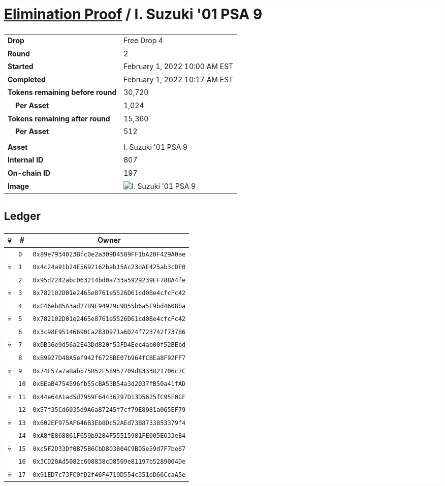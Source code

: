 # [Elimination Proof](./readme.md) / I. Suzuki &#039;01 PSA 9

|||
|---|---|
| **Drop** | Free Drop 4 |
| **Round** | 2 |
| **Started** | February 1, 2022 10:00 AM EST |
| **Completed** | February 1, 2022 10:17 AM EST |
| **Tokens remaining before round** | 30,720 |
| **&nbsp;&nbsp;&nbsp;&nbsp;Per Asset** | 1,024 |
| **Tokens remaining after round** | 15,360 |
| **&nbsp;&nbsp;&nbsp;&nbsp;Per Asset** | 512 |
| | |
| **Asset** | I. Suzuki &#039;01 PSA 9 |
| **Internal ID** | 807 |
| **On-chain ID** | 197 |
| **Image** | <img src="https://tcdn.blokpax.com/957181fa-d24c-4a62-be18-a6ebbe4670f5/b68413ab973161e8b75e5eca1cb1275cdaf0468409eeac9b6db53fe3f2342693.jpg" height="200" alt="I. Suzuki &#039;01 PSA 9" /> |

## Ledger

| 💀 | # | Owner |
| --- | --- | --- |
|  | `0` | `0x89e7934023Bfc0e2a309D4589FF1bA20F429A0ae` |
| 💀 | `1` | `0x4c24a91b24E5692162bab15Ac23dAE425ab3cDF0` |
|  | `2` | `0x95d7242abc063214bd0a733a5929239EF788A4fe` |
| 💀 | `3` | `0x782102D01e2465e8761e5526D61cd0Be4cfcFc42` |
|  | `4` | `0xC46eb85A3ad27B9E94929c9D55b6a5F9bd4608ba` |
| 💀 | `5` | `0x782102D01e2465e8761e5526D61cd0Be4cfcFc42` |
|  | `6` | `0x3c98E95146690Ca283D971a6D24f723742f73786` |
| 💀 | `7` | `0x0B36e9d56a2E43Dd820f53FD4Eec4ab00f52BEbd` |
|  | `8` | `0xB9927D48A5ef942f6728BE07b964fCBEa8F92FF7` |
| 💀 | `9` | `0x74E57a7aBabb75B52F58957709d8333821706c7C` |
|  | `10` | `0xBEaB4754596fb55cBA53B54a3d2037fB50a41fAD` |
| 💀 | `11` | `0x44e64A1ad5d7959F64436797D13D5625fC95F0CF` |
|  | `12` | `0x57f35Cd6035d9A6a87245f7cf79E8981a065EF79` |
| 💀 | `13` | `0x602EF975AF646B3Eb8Dc52AEd73B8733853379f4` |
|  | `14` | `0xA8fE868861F659b9284F55515981FE005E633eB4` |
| 💀 | `15` | `0xc5F2D33Df0B75B6CbD803804C9BD5e59d7F7be67` |
|  | `16` | `0x3CD20Ad5082c608838cD8509e81197b5289004De` |
| 💀 | `17` | `0x91ED7c73FC0fD2f46F4719D554c351eD66CcaA5e` |